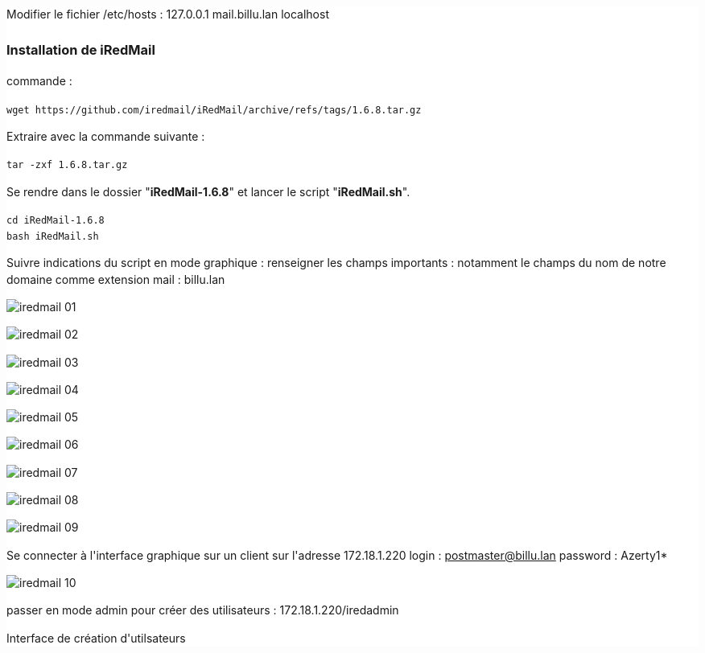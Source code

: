Modifier le fichier /etc/hosts : 
127.0.0.1 mail.billu.lan localhost

### Installation de iRedMail

commande :

```shell
wget https://github.com/iredmail/iRedMail/archive/refs/tags/1.6.8.tar.gz
```

Extraire avec la commande suivante :

```shell
tar -zxf 1.6.8.tar.gz
```

Se rendre dans le dossier "**iRedMail-1.6.8**" et lancer le script "**iRedMail.sh**".

```shell
cd iRedMail-1.6.8
bash iRedMail.sh
```

Suivre indications du script en mode graphique :
renseigner les champs importants :
notamment le champs du nom de notre domaine comme extension mail  : billu.lan

![iredmail 01](https://github.com/Bilal-Aldimashq/TSSR-Projet3-Groupe_2-BuildYourInfra/assets/146104077/54b2da4b-192a-4170-8811-ed0e2a3e9d5b)

![iredmail 02](https://github.com/Bilal-Aldimashq/TSSR-Projet3-Groupe_2-BuildYourInfra/assets/146104077/f63bbbbc-729b-4d5a-afb3-56ff623b347e)

![iredmail 03](https://github.com/Bilal-Aldimashq/TSSR-Projet3-Groupe_2-BuildYourInfra/assets/146104077/ac3c3bb1-216c-42dc-8e48-fc00263c47f8)

![iredmail 04](https://github.com/Bilal-Aldimashq/TSSR-Projet3-Groupe_2-BuildYourInfra/assets/146104077/0509264e-0ecc-488c-a621-e3251c59e9da)

![iredmail 05](https://github.com/Bilal-Aldimashq/TSSR-Projet3-Groupe_2-BuildYourInfra/assets/146104077/edae8c40-7494-4fe2-9479-a9edf5a482b3)

![iredmail 06](https://github.com/Bilal-Aldimashq/TSSR-Projet3-Groupe_2-BuildYourInfra/assets/146104077/4f035af9-e36b-4e1d-866f-27cadc942871)

![iredmail 07](https://github.com/Bilal-Aldimashq/TSSR-Projet3-Groupe_2-BuildYourInfra/assets/146104077/f5b3d965-ef1c-4810-9e6d-8a680ff5949b)

![iredmail 08](https://github.com/Bilal-Aldimashq/TSSR-Projet3-Groupe_2-BuildYourInfra/assets/146104077/5aa264a9-25d6-4b54-89f7-eb555bc55a57)

![iredmail 09](https://github.com/Bilal-Aldimashq/TSSR-Projet3-Groupe_2-BuildYourInfra/assets/146104077/056f2467-49f9-4c21-b4a0-b4bf54dfc783)

Se connecter à l'interface graphique sur un client sur l'adresse 172.18.1.220
login : postmaster@billu.lan password : Azerty1*

![iredmail 10](https://github.com/Bilal-Aldimashq/TSSR-Projet3-Groupe_2-BuildYourInfra/assets/146104077/08ff6657-b567-4447-bec9-8f229d6875cc)

passer en mode admin pour créer des utilisateurs : 172.18.1.220/iredadmin

Interface de création d'utilsateurs
